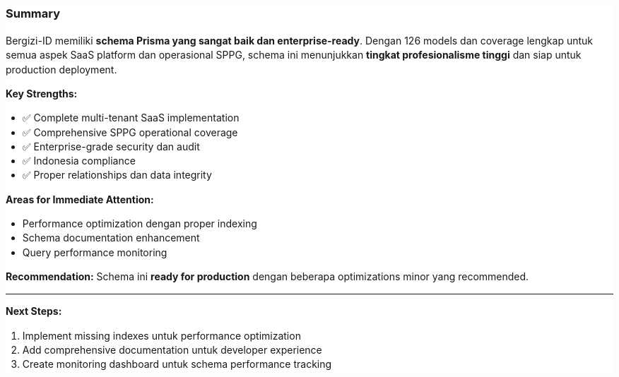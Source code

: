 ### **Summary**

Bergizi-ID memiliki **schema Prisma yang sangat baik dan enterprise-ready**. Dengan 126 models dan coverage lengkap untuk semua aspek SaaS platform dan operasional SPPG, schema ini menunjukkan **tingkat profesionalisme tinggi** dan siap untuk production deployment.

**Key Strengths:**
- ✅ Complete multi-tenant SaaS implementation
- ✅ Comprehensive SPPG operational coverage
- ✅ Enterprise-grade security dan audit
- ✅ Indonesia compliance
- ✅ Proper relationships dan data integrity

**Areas for Immediate Attention:**
- Performance optimization dengan proper indexing
- Schema documentation enhancement
- Query performance monitoring

**Recommendation:** Schema ini **ready for production** dengan beberapa optimizations minor yang recommended.

---

**Next Steps:** 
1. Implement missing indexes untuk performance optimization
2. Add comprehensive documentation untuk developer experience  
3. Create monitoring dashboard untuk schema performance tracking